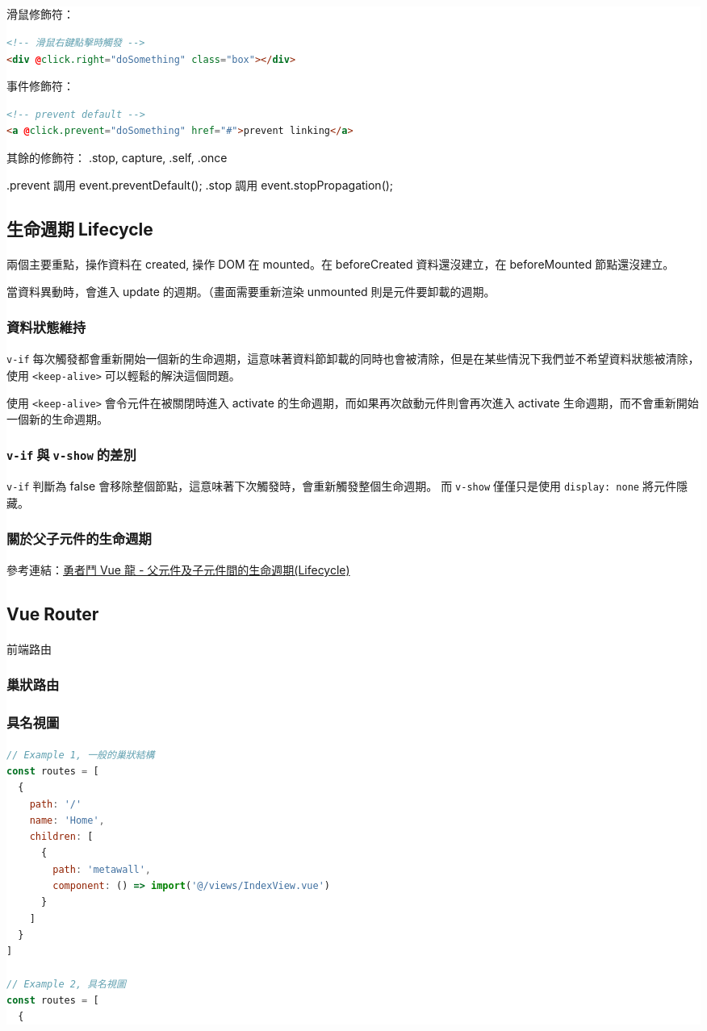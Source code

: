 滑鼠修飾符：

```html
<!-- 滑鼠右鍵點擊時觸發 -->
<div @click.right="doSomething" class="box"></div>
```

事件修飾符：

```html
<!-- prevent default -->
<a @click.prevent="doSomething" href="#">prevent linking</a>
```

其餘的修飾符： .stop, capture, .self, .once

.prevent 調用 event.preventDefault();
.stop 調用 event.stopPropagation();

## 生命週期 Lifecycle

兩個主要重點，操作資料在 created, 操作 DOM 在 mounted。在 beforeCreated 資料還沒建立，在 beforeMounted 節點還沒建立。

當資料異動時，會進入 update 的週期。（畫面需要重新渲染
unmounted 則是元件要卸載的週期。

### 資料狀態維持

`v-if` 每次觸發都會重新開始一個新的生命週期，這意味著資料節卸載的同時也會被清除，但是在某些情況下我們並不希望資料狀態被清除，使用 `<keep-alive>` 可以輕鬆的解決這個問題。

使用 `<keep-alive>` 會令元件在被關閉時進入 activate 的生命週期，而如果再次啟動元件則會再次進入 activate 生命週期，而不會重新開始一個新的生命週期。

### `v-if` 與 `v-show` 的差別

`v-if` 判斷為 false 會移除整個節點，這意味著下次觸發時，會重新觸發整個生命週期。 而 `v-show` 僅僅只是使用 `display: none` 將元件隱藏。

### 關於父子元件的生命週期

參考連結：[勇者鬥 Vue 龍 - 父元件及子元件間的生命週期(Lifecycle)](https://peterhpchen.github.io/VuejsQuest/basic/parent-child-lifecycle.html#%E7%88%B6%E5%85%83%E4%BB%B6%E5%8F%8A%E5%AD%90%E5%85%83%E4%BB%B6%E9%96%93%E7%9A%84%E7%94%9F%E5%91%BD%E9%80%B1%E6%9C%9F-lifecycle)

## Vue Router

前端路由

### 巢狀路由

### 具名視圖

```js
// Example 1, 一般的巢狀結構
const routes = [
  {
    path: '/'
    name: 'Home',
    children: [
      {
        path: 'metawall',
        component: () => import('@/views/IndexView.vue')
      }
    ]
  }
]

// Example 2, 具名視圖
const routes = [
  {
```